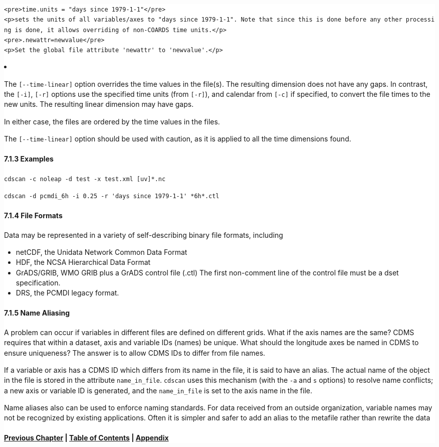     <pre>time.units = "days since 1979-1-1"</pre>
    <p>sets the units of all variables/axes to "days since 1979-1-1". Note that since this is done before any other processing is done, it allows overriding of non-COARDS time units.</p>
    <pre>.newattr=newvalue</pre>
    <p>Set the global file attribute 'newattr' to 'newvalue'.</p>
  </li>
  <li>
    <p>The <code>[--time-linear]</code> option overrides the time values in the file(s). The resulting dimension does not have any gaps. In contrast, the <code>[-i]</code>, <code>[-r]</code> options use the specified time units (from <code>[-r]</code>), and calendar from <code>[-c]</code> if specified, to convert the file times to the new units. The resulting linear dimension may have gaps.</p>
    <p>In either case, the files are ordered by the time values in the files.</p>
    <p>The <code>[--time-linear]</code> option should be used with caution, as it is applied to all the time dimensions found.</p>
  </li>
</ol>

<a name="7.1.3"></a>

#### 7.1.3 Examples

~~~
cdscan -c noleap -d test -x test.xml [uv]*.nc
~~~

~~~
cdscan -d pcmdi_6h -i 0.25 -r 'days since 1979-1-1' *6h*.ctl
~~~

<a name="7.1.4"></a>

#### 7.1.4 File Formats

Data may be represented in a variety of self-describing binary file formats, including

 - netCDF, the Unidata Network Common Data Format
 - HDF, the NCSA Hierarchical Data Format
 - GrADS/GRIB, WMO GRIB plus a GrADS control file (.ctl) The first non-comment line of the control file must be a dset specification.
 - DRS, the PCMDI legacy format.

<a name="7.1.5"></a>

#### 7.1.5 Name Aliasing

A problem can occur if variables in different files are defined on different grids. What if the axis names are the same? CDMS requires that within a dataset, axis and variable IDs (names) be unique. What should the longitude axes be named in CDMS to ensure uniqueness? The answer is to allow CDMS IDs to differ from file names.

If a variable or axis has a CDMS ID which differs from its name in the file, it is said to have an alias. The actual name of the object in the file is stored in the attribute `name_in_file`. `cdscan` uses this mechanism (with the `-a` and `s` options) to resolve name conflicts; a new axis or variable ID is generated, and the `name_in_file` is set to the axis name in the file.

Name aliases also can be used to enforce naming standards. For data received from an outside organization, variable names may not be recognized by existing applications. Often it is simpler and safer to add an alias to the metafile rather than rewrite the data

#### [Previous Chapter](cdms_chapter_6.html) \| [Table of Contents](cdms.html) \| [Appendix](cdms_appendix.html)
